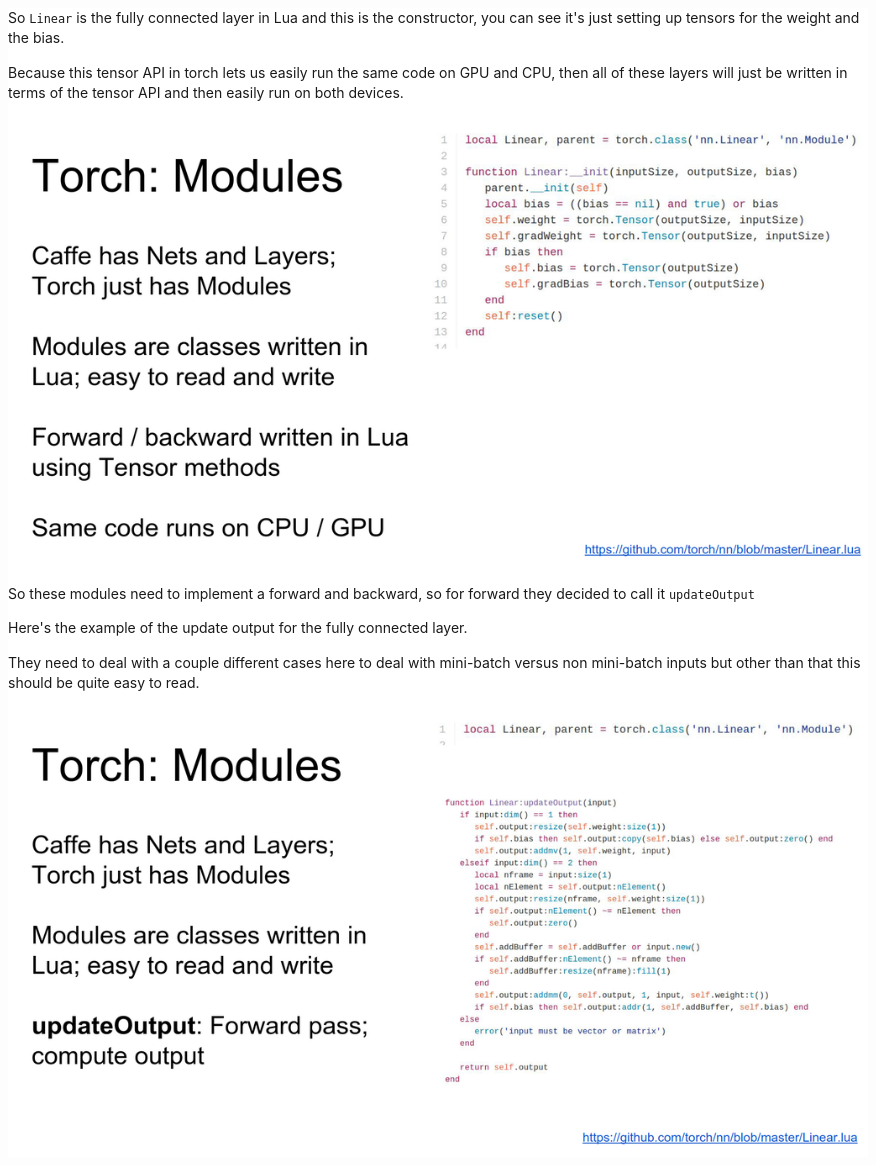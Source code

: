 So `Linear` is the fully connected layer in Lua and this is the constructor, you can see it's just setting up tensors for the weight and the bias.

Because this tensor API in torch lets us easily run the same code on GPU and CPU, then all of these layers will just be written in terms of the tensor API and then easily run on both devices.

![12056](../img/cs231n/winter2016/12056.png)

So these modules need to implement a forward and backward, so for forward they decided to call it `updateOutput` 

Here's the example of the update output for the fully connected layer.

They need to deal with a couple different cases here to deal with mini-batch versus non mini-batch inputs but other than that this should be quite easy to read.

![12057](../img/cs231n/winter2016/12057.png)
